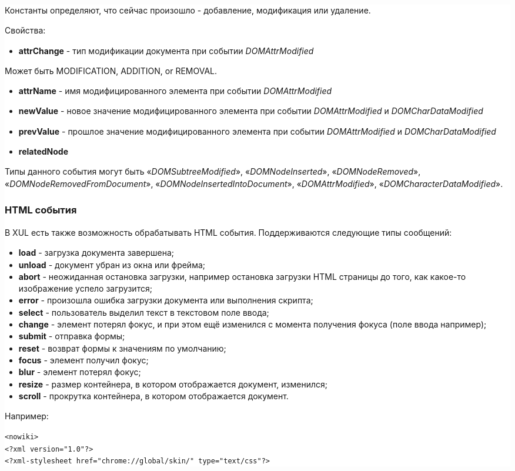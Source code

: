 Константы определяют, что сейчас произошло - добавление, модификация или
удаление.

Свойства:

  - **attrChange** - тип модификации документа при событии
    *DOMAttrModified*

Может быть MODIFICATION, ADDITION, or REMOVAL.

  - **attrName** - имя модифицированного элемента при событии
    *DOMAttrModified*



  - **newValue** - новое значение модифицированного элемента при событии
    *DOMAttrModified* и *DOMCharDataModified*



  - **prevValue** - прошлое значение модифицированного элемента при
    событии *DOMAttrModified* и *DOMCharDataModified*



  - **relatedNode**

Типы данного события могут быть «*DOMSubtreeModified*»,
«*DOMNodeInserted*», «*DOMNodeRemoved*»,
«*DOMNodeRemovedFromDocument*», «*DOMNodeInsertedIntoDocument*»,
«*DOMAttrModified*», «*DOMCharacterDataModified*».

### HTML события

В XUL есть также возможность обрабатывать HTML события. Поддерживаются
следующие типы сообщений:

  - **load** - загрузка документа завершена;
  - **unload** - документ убран из окна или фрейма;
  - **abort** - неожиданная остановка загрузки, например остановка
    загрузки HTML страницы до того, как какое-то изображение
    успело загрузится;
  - **error** - произошла ошибка загрузки документа или выполнения
    скрипта;
  - **select** - пользователь выделил текст в текстовом поле ввода;
  - **change** - элемент потерял фокус, и при этом ещё изменился с
    момента получения фокуса (поле ввода например);
  - **submit** - отправка формы;
  - **reset** - возврат формы к значениям по умолчанию;
  - **focus** - элемент получил фокус;
  - **blur** - элемент потерял фокус;
  - **resize** - размер контейнера, в котором отображается документ,
    изменился;
  - **scroll** - прокрутка контейнера, в котором отображается документ.

Например:

    <nowiki>
    <?xml version="1.0"?>
    <?xml-stylesheet href="chrome://global/skin/" type="text/css"?>
    